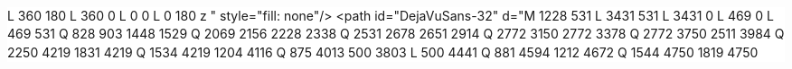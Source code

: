 L 360 180 
L 360 0 
L 0 0 
L 0 180 
z
" style="fill: none"/>
  </g>
  <g id="axes_1">
   <g id="patch_2">
    <path d="M 55.555 138.32425 
L 310.044 138.32425 
L 310.044 10.368 
L 55.555 10.368 
L 55.555 138.32425 
z
" style="fill: none"/>
   </g>
   <g id="matplotlib.axis_1">
    <g id="xtick_1">
     <g id="line2d_1">
      <defs>
       <path id="md42dce74cc" d="M 0 0 
L 0 6 
" style="stroke: #e0e0e0; stroke-width: 1.25"/>
      </defs>
      <g>
       <use xlink:href="#md42dce74cc" x="152.723527" y="138.32425" style="fill: #e0e0e0; stroke: #e0e0e0; stroke-width: 1.25"/>
      </g>
     </g>
     <g id="text_1">
      <!-- 12:50 -->
      <g style="fill: #808080" transform="translate(140.043277 154.510875) scale(0.088 -0.088)">
       <defs>
        <path id="DejaVuSans-31" d="M 794 531 
L 1825 531 
L 1825 4091 
L 703 3866 
L 703 4441 
L 1819 4666 
L 2450 4666 
L 2450 531 
L 3481 531 
L 3481 0 
L 794 0 
L 794 531 
z
" transform="scale(0.015625)"/>
        <path id="DejaVuSans-32" d="M 1228 531 
L 3431 531 
L 3431 0 
L 469 0 
L 469 531 
Q 828 903 1448 1529 
Q 2069 2156 2228 2338 
Q 2531 2678 2651 2914 
Q 2772 3150 2772 3378 
Q 2772 3750 2511 3984 
Q 2250 4219 1831 4219 
Q 1534 4219 1204 4116 
Q 875 4013 500 3803 
L 500 4441 
Q 881 4594 1212 4672 
Q 1544 4750 1819 4750 